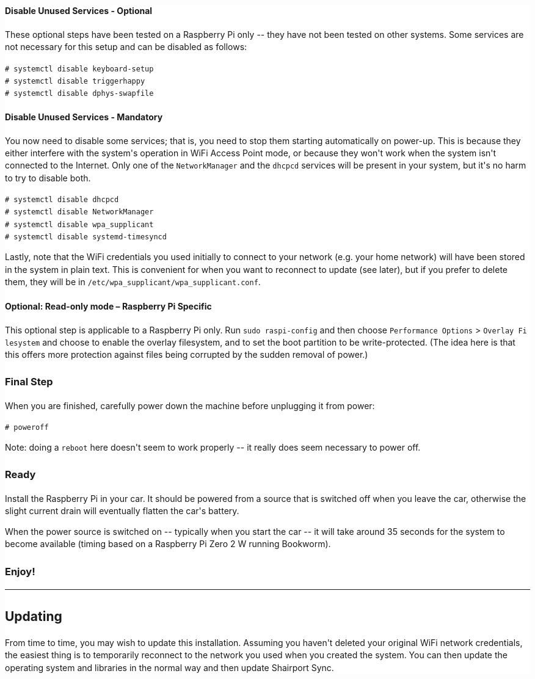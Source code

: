 ```
```

#### Disable Unused Services - Optional
These optional steps have been tested on a Raspberry Pi only -- they have not been tested on other systems.
Some services are not necessary for this setup and can be disabled as follows:
```
# systemctl disable keyboard-setup
# systemctl disable triggerhappy
# systemctl disable dphys-swapfile
```


#### Disable Unused Services - Mandatory
You now need to disable some services; that is, you need to stop them starting automatically on power-up. This is because they either interfere with the system's operation in WiFi Access Point mode, or because they won't work when the system isn't connected to the Internet. Only one of the `NetworkManager` and the `dhcpcd` services will be present in your system, but it's no harm to try to disable both.
```
# systemctl disable dhcpcd
# systemctl disable NetworkManager
# systemctl disable wpa_supplicant
# systemctl disable systemd-timesyncd
```
Lastly, note that the WiFi credentials you used initially to connect to your network (e.g. your home network) will have been stored in the system in plain text. This is convenient for when you want to reconnect to update (see later), but if you prefer to delete them, they will be in `/etc/wpa_supplicant/wpa_supplicant.conf`.

#### Optional: Read-only mode – Raspberry Pi Specific
This optional step is applicable to a Raspberry Pi only. Run `sudo raspi-config` and then choose `Performance Options` > `Overlay Filesystem` and choose to enable the overlay filesystem, and to set the boot partition to be write-protected. (The idea here is that this offers more protection against files being corrupted by the sudden removal of power.)

### Final Step
When you are finished, carefully power down the machine before unplugging it from power:
```
# poweroff
```
Note: doing a `reboot` here doesn't seem to work properly -- it really does seem necessary to power off.

### Ready
Install the Raspberry Pi in your car. It should be powered from a source that is switched off when you leave the car, otherwise the slight current drain will eventually flatten the car's battery.

When the power source is switched on -- typically when you start the car -- it will take around 35 seconds for the system to become available (timing based on a Raspberry Pi Zero 2 W running Bookworm).

### Enjoy!
---
## Updating
From time to time, you may wish to update this installation. Assuming you haven't deleted your original WiFi network credentials, the easiest thing is to temporarily reconnect to the network you used when you created the system. You can then update the operating system and libraries in the normal way and then update Shairport Sync.
